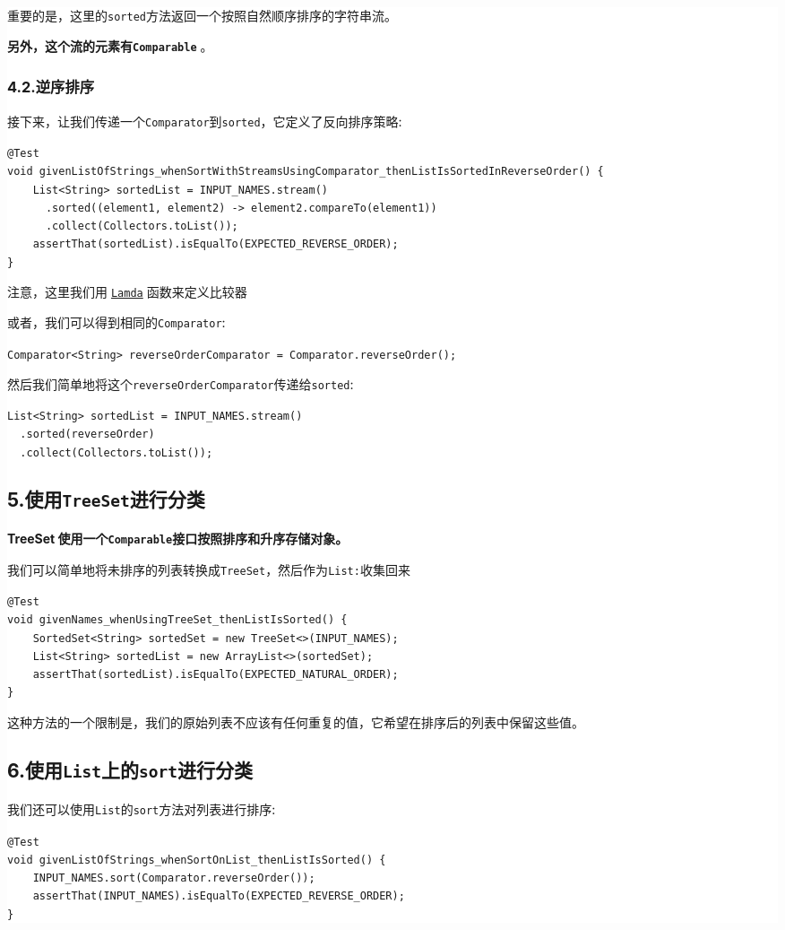 重要的是，这里的`sorted`方法返回一个按照自然顺序排序的字符串流。

**另外，这个流的元素有`Comparable`** 。

### 4.2.逆序排序

接下来，让我们传递一个`Comparator`到`sorted`，它定义了反向排序策略:

```
@Test
void givenListOfStrings_whenSortWithStreamsUsingComparator_thenListIsSortedInReverseOrder() {
    List<String> sortedList = INPUT_NAMES.stream()
      .sorted((element1, element2) -> element2.compareTo(element1))
      .collect(Collectors.toList());
    assertThat(sortedList).isEqualTo(EXPECTED_REVERSE_ORDER);
}
```

注意，这里我们用 [`Lamda`](/web/20221208143941/https://www.baeldung.com/java-8-sort-lambda) 函数来定义比较器

或者，我们可以得到相同的`Comparator`:

```
Comparator<String> reverseOrderComparator = Comparator.reverseOrder();
```

然后我们简单地将这个`reverseOrderComparator`传递给`sorted`:

```
List<String> sortedList = INPUT_NAMES.stream()
  .sorted(reverseOrder)
  .collect(Collectors.toList());
```

## 5.使用`TreeSet`进行分类

**TreeSet 使用一个`Comparable`接口按照排序和升序存储对象。**

我们可以简单地将未排序的列表转换成`TreeSet`，然后作为`List:`收集回来

```
@Test
void givenNames_whenUsingTreeSet_thenListIsSorted() {
    SortedSet<String> sortedSet = new TreeSet<>(INPUT_NAMES);
    List<String> sortedList = new ArrayList<>(sortedSet);
    assertThat(sortedList).isEqualTo(EXPECTED_NATURAL_ORDER);
}
```

这种方法的一个限制是，我们的原始列表不应该有任何重复的值，它希望在排序后的列表中保留这些值。

## 6.使用`List`上的`sort`进行分类

我们还可以使用`List`的`sort`方法对列表进行排序:

```
@Test
void givenListOfStrings_whenSortOnList_thenListIsSorted() {
    INPUT_NAMES.sort(Comparator.reverseOrder());
    assertThat(INPUT_NAMES).isEqualTo(EXPECTED_REVERSE_ORDER);
} 
```
